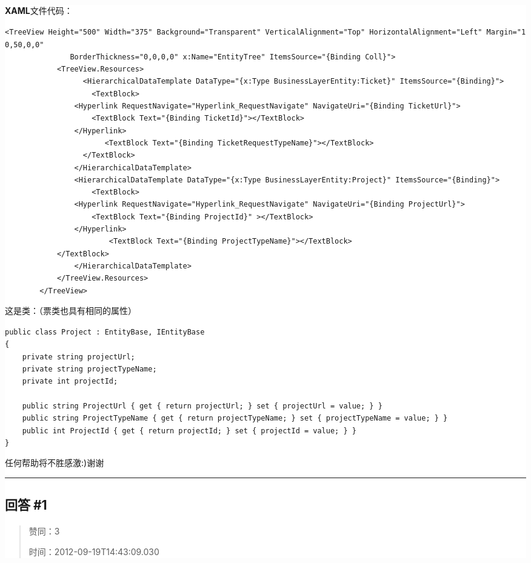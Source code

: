 **XAML**文件代码：

```
<TreeView Height="500" Width="375" Background="Transparent" VerticalAlignment="Top" HorizontalAlignment="Left" Margin="10,50,0,0" 
               BorderThickness="0,0,0,0" x:Name="EntityTree" ItemsSource="{Binding Coll}">
            <TreeView.Resources>
                  <HierarchicalDataTemplate DataType="{x:Type BusinessLayerEntity:Ticket}" ItemsSource="{Binding}">
                    <TextBlock>
                <Hyperlink RequestNavigate="Hyperlink_RequestNavigate" NavigateUri="{Binding TicketUrl}">
                    <TextBlock Text="{Binding TicketId}"></TextBlock>
                </Hyperlink>
                       <TextBlock Text="{Binding TicketRequestTypeName}"></TextBlock>
                  </TextBlock>
                </HierarchicalDataTemplate>
                <HierarchicalDataTemplate DataType="{x:Type BusinessLayerEntity:Project}" ItemsSource="{Binding}">
                    <TextBlock>
                <Hyperlink RequestNavigate="Hyperlink_RequestNavigate" NavigateUri="{Binding ProjectUrl}">
                    <TextBlock Text="{Binding ProjectId}" ></TextBlock>
                </Hyperlink>
                        <TextBlock Text="{Binding ProjectTypeName}"></TextBlock>
            </TextBlock>
                </HierarchicalDataTemplate>
            </TreeView.Resources>
        </TreeView> 
```

这是类：（票类也具有相同的属性）

```
public class Project : EntityBase, IEntityBase
{
    private string projectUrl;
    private string projectTypeName;
    private int projectId;

    public string ProjectUrl { get { return projectUrl; } set { projectUrl = value; } }
    public string ProjectTypeName { get { return projectTypeName; } set { projectTypeName = value; } }
    public int ProjectId { get { return projectId; } set { projectId = value; } }
} 
```

任何帮助将不胜感激:)谢谢

* * *

## 回答 #1

> 赞同：3
> 
> 时间：2012-09-19T14:43:09.030
